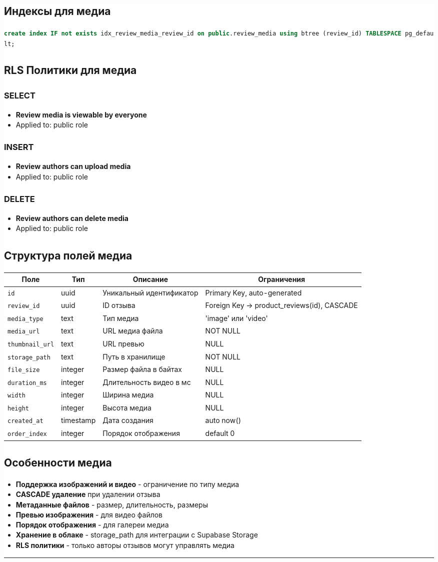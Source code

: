 ## Индексы для медиа

```sql
create index IF not exists idx_review_media_review_id on public.review_media using btree (review_id) TABLESPACE pg_default;
```

## RLS Политики для медиа

### SELECT
- **Review media is viewable by everyone**
- Applied to: public role

### INSERT  
- **Review authors can upload media**
- Applied to: public role

### DELETE
- **Review authors can delete media**
- Applied to: public role

## Структура полей медиа

| Поле | Тип | Описание | Ограничения |
|------|-----|----------|-------------|
| `id` | uuid | Уникальный идентификатор | Primary Key, auto-generated |
| `review_id` | uuid | ID отзыва | Foreign Key → product_reviews(id), CASCADE |
| `media_type` | text | Тип медиа | 'image' или 'video' |
| `media_url` | text | URL медиа файла | NOT NULL |
| `thumbnail_url` | text | URL превью | NULL |
| `storage_path` | text | Путь в хранилище | NOT NULL |
| `file_size` | integer | Размер файла в байтах | NULL |
| `duration_ms` | integer | Длительность видео в мс | NULL |
| `width` | integer | Ширина медиа | NULL |
| `height` | integer | Высота медиа | NULL |
| `created_at` | timestamp | Дата создания | auto now() |
| `order_index` | integer | Порядок отображения | default 0 |

## Особенности медиа

- **Поддержка изображений и видео** - ограничение по типу медиа
- **CASCADE удаление** при удалении отзыва
- **Метаданные файлов** - размер, длительность, размеры
- **Превью изображения** - для видео файлов
- **Порядок отображения** - для галереи медиа
- **Хранение в облаке** - storage_path для интеграции с Supabase Storage
- **RLS политики** - только авторы отзывов могут управлять медиа

---